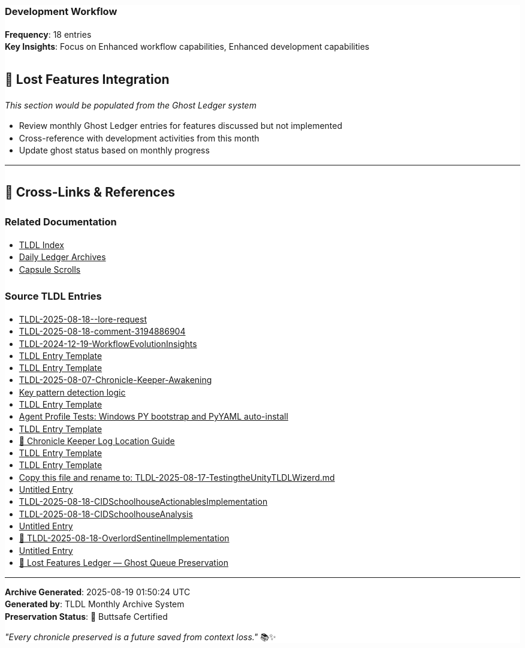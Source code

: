 ### Development Workflow
**Frequency**: 18 entries  
**Key Insights**: Focus on Enhanced workflow capabilities, Enhanced development capabilities  

## 👻 Lost Features Integration

*This section would be populated from the Ghost Ledger system*

- Review monthly Ghost Ledger entries for features discussed but not implemented
- Cross-reference with development activities from this month
- Update ghost status based on monthly progress

---

## 🔗 Cross-Links & References

### Related Documentation
- [TLDL Index](../index.md)
- [Daily Ledger Archives](../daily-ledger/)
- [Capsule Scrolls](../../capsules/)

### Source TLDL Entries

- [TLDL-2025-08-18--lore-request](../../TLDL/entries/2025-08-18--lore-request.md)
- [TLDL-2025-08-18-comment-3194886904](../../TLDL/entries/2025-08-18-comment-3194886904.md)
- [TLDL-2024-12-19-WorkflowEvolutionInsights](../../TLDL/entries/TLDL-2025-08-01-WorkflowEvolutionInsights.md)
- [TLDL Entry Template](../../TLDL/entries/TLDL-2025-08-06-CopilotInstructionsDevelopment.md)
- [TLDL Entry Template](../TLDL-2025-08-06-TestEntry.md)
- [TLDL-2025-08-07-Chronicle-Keeper-Awakening](../../TLDL/entries/TLDL-2025-08-07-ChronicleKeeperAwakening.md)
- [Key pattern detection logic](../../TLDL/entries/TLDL-2025-08-07-ChronicleKeeperImplementation.md)
- [TLDL Entry Template](../TLDL-2025-08-07-ScrollQuoteEngineImplementation.md)
- [Agent Profile Tests: Windows PY bootstrap and PyYAML auto-install](../../TLDL/entries/TLDL-2025-08-17-AgentProfileBootstrapFixes.md)
- [TLDL Entry Template](../TLDL-2025-08-17-ButtInitializationRitual.md)
- [📜 Chronicle Keeper Log Location Guide](../../TLDL/entries/TLDL-2025-08-17-ChronicleKeeperLogLocationGuide.md)
- [TLDL Entry Template](../TLDL-2025-08-17-MyJourneyToButtsafety.md)
- [TLDL Entry Template](../TLDL-2025-08-17-TLDLGotthepythonserverrunningandfirstTLDLsuccessfullycreatedthroughbash.md)
- [Copy this file and rename to: TLDL-2025-08-17-TestingtheUnityTLDLWizerd.md](../TLDL-2025-08-17-TestingtheUnityTLDLWizerd.md)
- [Untitled Entry](../TLDL-2025-08-18-AnotherScribeUpdate.md)
- [TLDL-2025-08-18-CIDSchoolhouseActionablesImplementation](../TLDL-2025-08-18-CIDSchoolhouseActionablesImplementation.md)
- [TLDL-2025-08-18-CIDSchoolhouseAnalysis](../../TLDL/entries/TLDL-2025-08-18-CIDSchoolhouseAnalysis.md)
- [Untitled Entry](../TLDL-2025-08-18-Letstestouttheimprovedwizard.md)
- [🧠 TLDL-2025-08-18-OverlordSentinelImplementation](../../TLDL/entries/TLDL-2025-08-18-OverlordSentinelImplementation.md)
- [Untitled Entry](../TLDL-2025-08-18-Testingoutthewizardagain.md)
- [👻 Lost Features Ledger — Ghost Queue Preservation](../lost-features-ledger-2025-08-18.md)

---

**Archive Generated**: 2025-08-19 01:50:24 UTC  
**Generated by**: TLDL Monthly Archive System  
**Preservation Status**: 🍑 Buttsafe Certified  

*"Every chronicle preserved is a future saved from context loss."* 📚✨